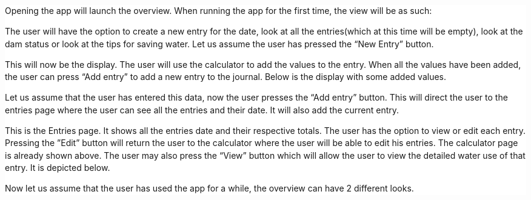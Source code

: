 Opening the app will launch the overview. When running the app for the first time, the view will be as such:







The user will have the option to create a new entry for the date, look at all the entries(which at this time will be empty), look at the dam status or look at the tips for saving water. Let us assume the user has pressed the “New Entry” button.



















This will now be the display. The user will use the calculator to add the values to the entry. When all the values have been added, the user can press “Add entry” to add a new entry to the journal. Below is the display with some added values.



















Let us assume that the user has entered this data, now the user presses the “Add entry” button. This will direct the user to the entries page where the user can see all the entries and their date. It will also add the current entry.




This is the Entries page. It shows all the entries date and their respective totals. The user has the option to view or edit each entry. Pressing the ”Edit” button will return the user to the calculator where the user will be able to edit his entries. The calculator page is already shown above. The user may also press the “View” button which will allow the user to view the detailed water use of that entry. It is depicted below.

Now let us assume that the user has used the app for a while, the overview can have 2 different looks.









